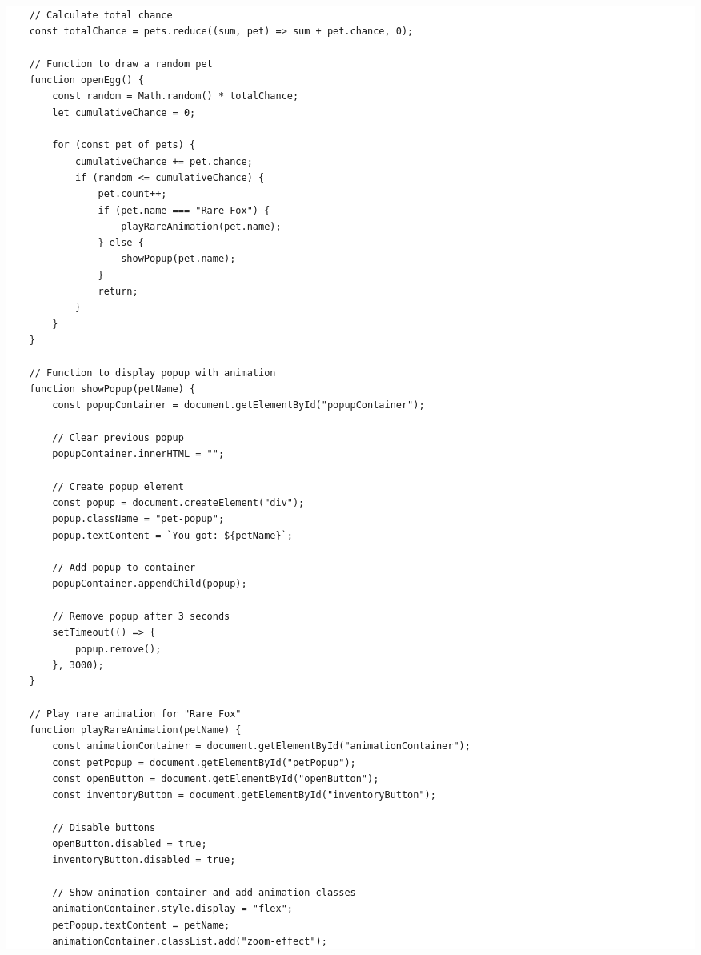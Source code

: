         // Calculate total chance
        const totalChance = pets.reduce((sum, pet) => sum + pet.chance, 0);

        // Function to draw a random pet
        function openEgg() {
            const random = Math.random() * totalChance;
            let cumulativeChance = 0;

            for (const pet of pets) {
                cumulativeChance += pet.chance;
                if (random <= cumulativeChance) {
                    pet.count++;
                    if (pet.name === "Rare Fox") {
                        playRareAnimation(pet.name);
                    } else {
                        showPopup(pet.name);
                    }
                    return;
                }
            }
        }

        // Function to display popup with animation
        function showPopup(petName) {
            const popupContainer = document.getElementById("popupContainer");

            // Clear previous popup
            popupContainer.innerHTML = "";

            // Create popup element
            const popup = document.createElement("div");
            popup.className = "pet-popup";
            popup.textContent = `You got: ${petName}`;

            // Add popup to container
            popupContainer.appendChild(popup);

            // Remove popup after 3 seconds
            setTimeout(() => {
                popup.remove();
            }, 3000);
        }

        // Play rare animation for "Rare Fox"
        function playRareAnimation(petName) {
            const animationContainer = document.getElementById("animationContainer");
            const petPopup = document.getElementById("petPopup");
            const openButton = document.getElementById("openButton");
            const inventoryButton = document.getElementById("inventoryButton");

            // Disable buttons
            openButton.disabled = true;
            inventoryButton.disabled = true;

            // Show animation container and add animation classes
            animationContainer.style.display = "flex";
            petPopup.textContent = petName;
            animationContainer.classList.add("zoom-effect");
